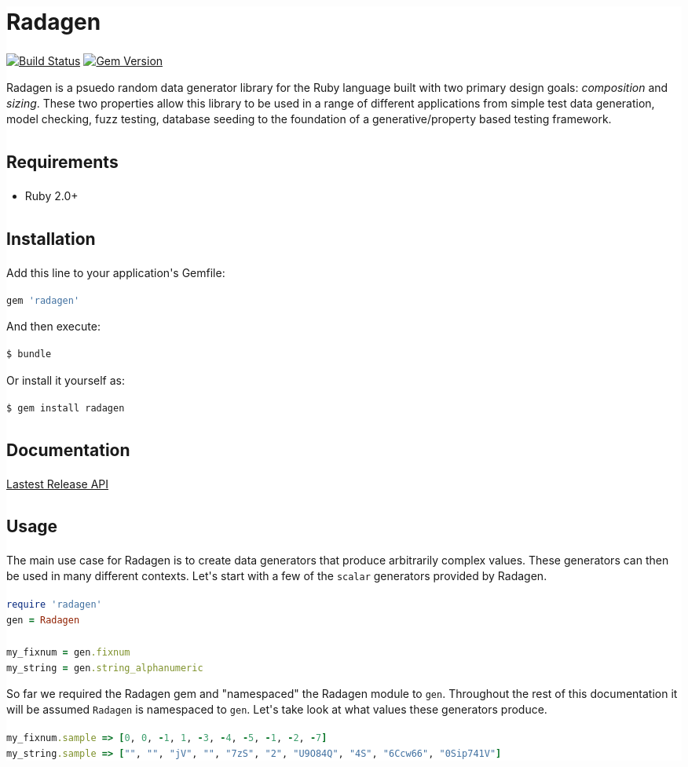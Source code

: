 # Radagen

[![Build Status](https://travis-ci.org/smidas/radagen.svg?branch=master)](https://travis-ci.org/smidas/radagen)
[![Gem Version](https://badge.fury.io/rb/radagen.svg)](https://badge.fury.io/rb/radagen)

Radagen is a psuedo random data generator library for the Ruby language built with two primary design goals: *composition* and *sizing*. These two properties allow this library to be used in a range of different applications from simple test data generation, model checking, fuzz testing, database seeding to the foundation of a generative/property based testing framework.

## Requirements
- Ruby 2.0+

## Installation

Add this line to your application's Gemfile:

```ruby
gem 'radagen'
```

And then execute:

    $ bundle

Or install it yourself as:

    $ gem install radagen

## Documentation

[Lastest Release API](http://www.rubydoc.info/gems/radagen)

## Usage

The main use case for Radagen is to create data generators that produce arbitrarily complex values. These generators can then be used in many different contexts. Let's start with a few of the `scalar` generators provided by Radagen.

```ruby
require 'radagen'
gen = Radagen

my_fixnum = gen.fixnum
my_string = gen.string_alphanumeric
```

So far we required the Radagen gem and "namespaced" the Radagen module to `gen`. Throughout the rest of this documentation it will be assumed `Radagen` is namespaced to `gen`. Let's take look at what values these generators produce.

```ruby
my_fixnum.sample => [0, 0, -1, 1, -3, -4, -5, -1, -2, -7]
my_string.sample => ["", "", "jV", "", "7zS", "2", "U9O84Q", "4S", "6Ccw66", "0Sip741V"]
```
